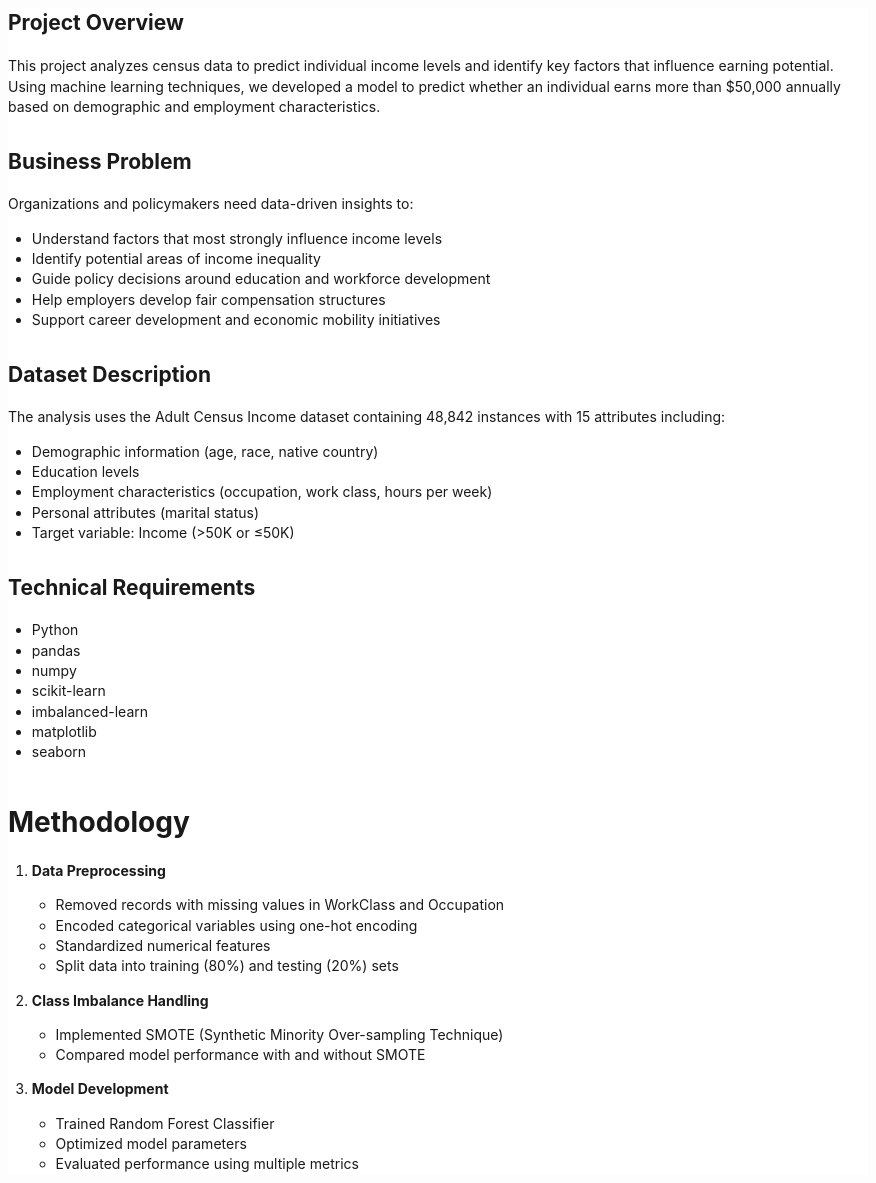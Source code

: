 ## Project Overview
This project analyzes census data to predict individual income levels and identify key factors that influence earning potential. Using machine learning techniques, we developed a model to predict whether an individual earns more than $50,000 annually based on demographic and employment characteristics.

## Business Problem
Organizations and policymakers need data-driven insights to:
- Understand factors that most strongly influence income levels
- Identify potential areas of income inequality
- Guide policy decisions around education and workforce development
- Help employers develop fair compensation structures
- Support career development and economic mobility initiatives

## Dataset Description
The analysis uses the Adult Census Income dataset containing 48,842 instances with 15 attributes including:
- Demographic information (age, race, native country)
- Education levels
- Employment characteristics (occupation, work class, hours per week)
- Personal attributes (marital status)
- Target variable: Income (>50K or ≤50K)

## Technical Requirements
- Python
- pandas
- numpy
- scikit-learn
- imbalanced-learn
- matplotlib
- seaborn

# Methodology
1. **Data Preprocessing**
   - Removed records with missing values in WorkClass and Occupation
   - Encoded categorical variables using one-hot encoding
   - Standardized numerical features
   - Split data into training (80%) and testing (20%) sets

2. **Class Imbalance Handling**
   - Implemented SMOTE (Synthetic Minority Over-sampling Technique)
   - Compared model performance with and without SMOTE

3. **Model Development**
   - Trained Random Forest Classifier
   - Optimized model parameters
   - Evaluated performance using multiple metrics
